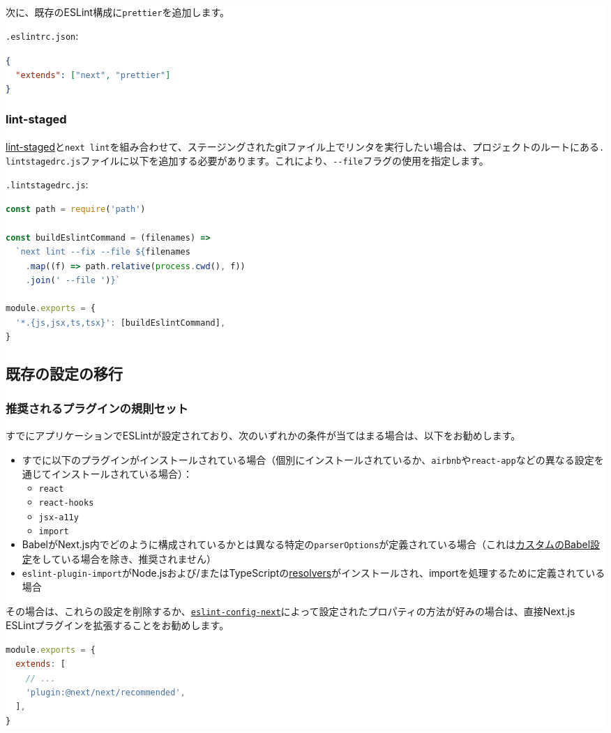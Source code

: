 次に、既存のESLint構成に`prettier`を追加します。

`.eslintrc.json`:

```json title=".eslintrc.json"
{
  "extends": ["next", "prettier"]
}
```

### lint-staged

[lint-staged](https://github.com/okonet/lint-staged)と`next lint`を組み合わせて、ステージングされたgitファイル上でリンタを実行したい場合は、プロジェクトのルートにある`.lintstagedrc.js`ファイルに以下を追加する必要があります。これにより、`--file`フラグの使用を指定します。

`.lintstagedrc.js`:

```js title=".lintstagedrc.js"
const path = require('path')

const buildEslintCommand = (filenames) =>
  `next lint --fix --file ${filenames
    .map((f) => path.relative(process.cwd(), f))
    .join(' --file ')}`

module.exports = {
  '*.{js,jsx,ts,tsx}': [buildEslintCommand],
}
```

## 既存の設定の移行

### 推奨されるプラグインの規則セット

すでにアプリケーションでESLintが設定されており、次のいずれかの条件が当てはまる場合は、以下をお勧めします。

- すでに以下のプラグインがインストールされている場合（個別にインストールされているか、`airbnb`や`react-app`などの異なる設定を通じてインストールされている場合）：
  - `react`
  - `react-hooks`
  - `jsx-a11y`
  - `import`
- BabelがNext.js内でどのように構成されているかとは異なる特定の`parserOptions`が定義されている場合（これは[カスタムのBabel設定](/docs/pages/building-your-application/configuring/babel)をしている場合を除き、推奨されません）
- `eslint-plugin-import`がNode.jsおよび/またはTypeScriptの[resolvers](https://github.com/benmosher/eslint-plugin-import#resolvers)がインストールされ、importを処理するために定義されている場合

その場合は、これらの設定を削除するか、[`eslint-config-next`](https://github.com/vercel/next.js/blob/canary/packages/eslint-config-next/index.js)によって設定されたプロパティの方法が好みの場合は、直接Next.js ESLintプラグインを拡張することをお勧めします。

```js
module.exports = {
  extends: [
    // ...
    'plugin:@next/next/recommended',
  ],
}
```
